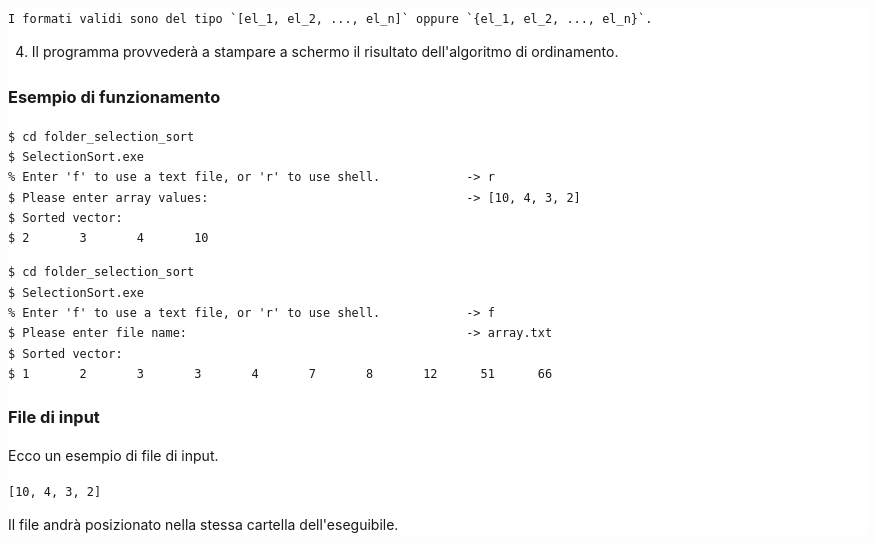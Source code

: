     I formati validi sono del tipo `[el_1, el_2, ..., el_n]` oppure `{el_1, el_2, ..., el_n}`.

4. Il programma provvederà a stampare a schermo il risultato dell'algoritmo di ordinamento.

### Esempio di funzionamento

```shell
$ cd folder_selection_sort
$ SelectionSort.exe
% Enter 'f' to use a text file, or 'r' to use shell. 			-> r
$ Please enter array values:									-> [10, 4, 3, 2]
$ Sorted vector:
$ 2       3       4       10
```

```shell
$ cd folder_selection_sort
$ SelectionSort.exe
% Enter 'f' to use a text file, or 'r' to use shell. 			-> f
$ Please enter file name: 	 									-> array.txt
$ Sorted vector:
$ 1       2       3       3       4       7       8       12      51      66
```

### File di input

Ecco un esempio di file di input.

```shell
[10, 4, 3, 2]
```

Il file andrà posizionato nella stessa cartella dell'eseguibile.
